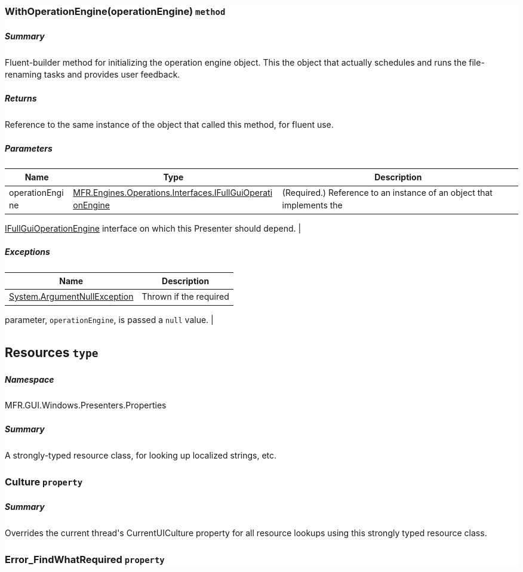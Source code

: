 <a name='M-MFR-GUI-Windows-Presenters-MainWindowPresenter-WithOperationEngine-MFR-Engines-Operations-Interfaces-IFullGuiOperationEngine-'></a>
### WithOperationEngine(operationEngine) `method`

##### Summary

Fluent-builder method for initializing the operation engine object.  This
the object that actually schedules and runs the file-renaming tasks and
provides user feedback.

##### Returns

Reference to the same instance of the object that called this
method, for fluent use.

##### Parameters

| Name | Type | Description |
| ---- | ---- | ----------- |
| operationEngine | [MFR.Engines.Operations.Interfaces.IFullGuiOperationEngine](#T-MFR-Engines-Operations-Interfaces-IFullGuiOperationEngine 'MFR.Engines.Operations.Interfaces.IFullGuiOperationEngine') | (Required.) Reference to an instance of an object that implements the
[IFullGuiOperationEngine](#T-MFR-Engines-Interfaces-IFullGuiOperationEngine 'MFR.Engines.Interfaces.IFullGuiOperationEngine') interface on
which this Presenter should depend. |

##### Exceptions

| Name | Description |
| ---- | ----------- |
| [System.ArgumentNullException](http://msdn.microsoft.com/query/dev14.query?appId=Dev14IDEF1&l=EN-US&k=k:System.ArgumentNullException 'System.ArgumentNullException') | Thrown if the required
parameter, `operationEngine`, is passed a
`null` value. |

<a name='T-MFR-GUI-Windows-Presenters-Properties-Resources'></a>
## Resources `type`

##### Namespace

MFR.GUI.Windows.Presenters.Properties

##### Summary

A strongly-typed resource class, for looking up localized strings, etc.

<a name='P-MFR-GUI-Windows-Presenters-Properties-Resources-Culture'></a>
### Culture `property`

##### Summary

Overrides the current thread's CurrentUICulture property for all
  resource lookups using this strongly typed resource class.

<a name='P-MFR-GUI-Windows-Presenters-Properties-Resources-Error_FindWhatRequired'></a>
### Error_FindWhatRequired `property`

